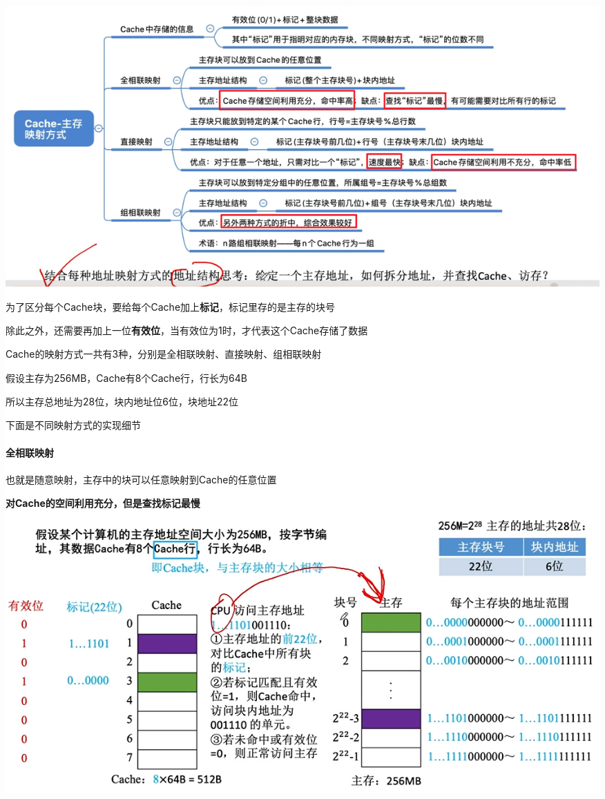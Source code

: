 ![image-20240826104908711](Typara用到的图片/image-20240826104908711.png)

为了区分每个Cache块，要给每个Cache加上**标记**，标记里存的是主存的块号

除此之外，还需要再加上一位**有效位**，当有效位为1时，才代表这个Cache存储了数据

Cache的映射方式一共有3种，分别是全相联映射、直接映射、组相联映射



假设主存为256MB，Cache有8个Cache行，行长为64B

所以主存总地址为28位，块内地址位6位，块地址22位

下面是不同映射方式的实现细节

#### 全相联映射

也就是随意映射，主存中的块可以任意映射到Cache的任意位置

**对Cache的空间利用充分，但是查找标记最慢**

![image-20240826095736884](Typara用到的图片/image-20240826095736884.png)
